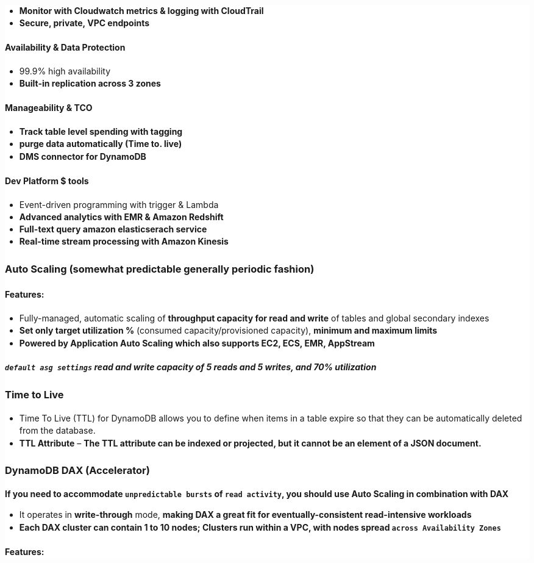 * **Monitor with Cloudwatch metrics & logging with CloudTrail**
* **Secure, private, VPC endpoints**

#### Availability & Data Protection

* 99.9% high availability
* **Built-in replication across 3 zones**

#### Manageability & TCO

* **Track table level spending with tagging**
* **purge data automatically (Time to. live)**
* **DMS connector for DynamoDB**

#### Dev Platform $ tools

* Event-driven programming with trigger & Lambda
* **Advanced analytics with EMR & Amazon Redshift**
* **Full-text query amazon elasticserach service**
* **Real-time stream processing with Amazon Kinesis**

### Auto Scaling (somewhat predictable generally periodic fashion)

#### Features:

* Fully-managed, automatic scaling of **throughput capacity for read and write** of tables and global secondary indexes
* **Set only target utilization %** (consumed capacity/provisioned capacity), **minimum and maximum limits** 
* **Powered by Application Auto Scaling which also supports EC2, ECS, EMR, AppStream**

##### `default asg settings` read and write capacity of 5 reads and 5 writes, and 70% utilization

### Time to Live

* Time To Live (TTL) for DynamoDB allows you to define when items in a table expire so that they can be automatically deleted from the database.
* **TTL Attribute** – **The TTL attribute can be indexed or projected, but it cannot be an element of a JSON document.** 

### DynamoDB DAX (Accelerator)

**If you need to accommodate `unpredictable bursts` of `read activity`, you should use Auto Scaling in combination with DAX**

* It operates in **write-through** mode, **making DAX a great fit for eventually-consistent read-intensive workloads**
* **Each DAX cluster can contain 1 to 10 nodes; Clusters run within a VPC, with nodes spread `across Availability Zones`**

#### Features:

